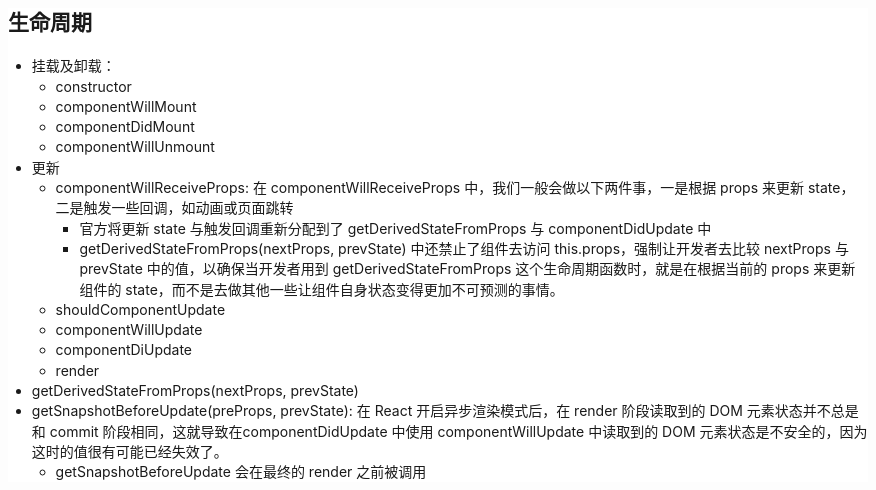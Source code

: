 ## 生命周期
+ 挂载及卸载：
  + constructor
  + componentWillMount
  + componentDidMount
  + componentWillUnmount
+ 更新
  + componentWillReceiveProps: 在 componentWillReceiveProps 中，我们一般会做以下两件事，一是根据 props 来更新 state，二是触发一些回调，如动画或页面跳转
    + 官方将更新 state 与触发回调重新分配到了 getDerivedStateFromProps 与 componentDidUpdate 中
    +  getDerivedStateFromProps(nextProps, prevState) 中还禁止了组件去访问 this.props，强制让开发者去比较 nextProps 与 prevState 中的值，以确保当开发者用到 getDerivedStateFromProps 这个生命周期函数时，就是在根据当前的 props 来更新组件的 state，而不是去做其他一些让组件自身状态变得更加不可预测的事情。
  + shouldComponentUpdate
  + componentWillUpdate
  + componentDiUpdate
  + render
+ getDerivedStateFromProps(nextProps, prevState)
+ getSnapshotBeforeUpdate(preProps, prevState): 在 React 开启异步渲染模式后，在 render 阶段读取到的 DOM 元素状态并不总是和 commit 阶段相同，这就导致在componentDidUpdate 中使用 componentWillUpdate 中读取到的 DOM 元素状态是不安全的，因为这时的值很有可能已经失效了。
  + getSnapshotBeforeUpdate 会在最终的 render 之前被调用


